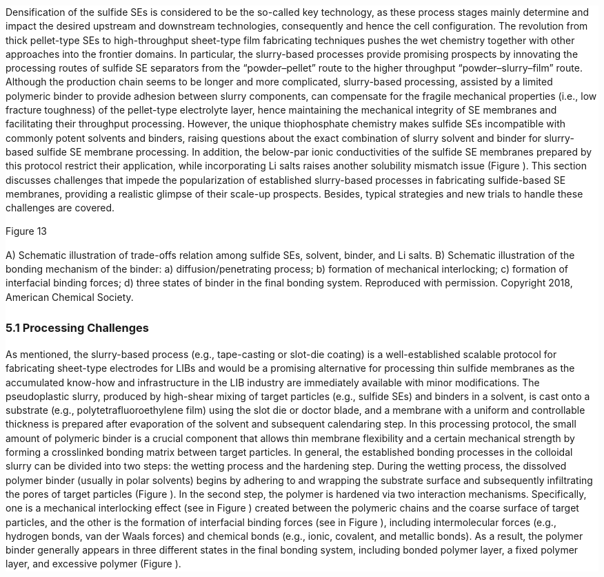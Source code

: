 Densification of the sulfide SEs is considered to be the so-called key technology, as these process stages mainly determine and impact the desired upstream and downstream technologies, consequently and hence the cell configuration. The revolution from thick pellet-type SEs to high-throughput sheet-type film fabricating techniques pushes the wet chemistry together with other approaches into the frontier domains. In particular, the slurry-based processes provide promising prospects by innovating the processing routes of sulfide SE separators from the “powder–pellet” route to the higher throughput “powder–slurry–film” route. Although the production chain seems to be longer and more complicated, slurry-based processing, assisted by a limited polymeric binder to provide adhesion between slurry components, can compensate for the fragile mechanical properties (i.e., low fracture toughness) of the pellet-type electrolyte layer, hence maintaining the mechanical integrity of SE membranes and facilitating their throughput processing. However, the unique thiophosphate chemistry makes sulfide SEs incompatible with commonly potent solvents and binders, raising questions about the exact combination of slurry solvent and binder for slurry-based sulfide SE membrane processing. In addition, the below-par ionic conductivities of the sulfide SE membranes prepared by this protocol restrict their application, while incorporating Li salts raises another solubility mismatch issue (Figure ). This section discusses challenges that impede the popularization of established slurry-based processes in fabricating sulfide-based SE membranes, providing a realistic glimpse of their scale-up prospects. Besides, typical strategies and new trials to handle these challenges are covered.

Figure 13

A) Schematic illustration of trade-offs relation among sulfide SEs, solvent, binder, and Li salts. B) Schematic illustration of the bonding mechanism of the binder: a) diffusion/penetrating process; b) formation of mechanical interlocking; c) formation of interfacial binding forces; d) three states of binder in the final bonding system. Reproduced with permission. Copyright 2018, American Chemical Society.

### 5.1 Processing Challenges

As mentioned, the slurry-based process (e.g., tape-casting or slot-die coating) is a well-established scalable protocol for fabricating sheet-type electrodes for LIBs and would be a promising alternative for processing thin sulfide membranes as the accumulated know-how and infrastructure in the LIB industry are immediately available with minor modifications. The pseudoplastic slurry, produced by high-shear mixing of target particles (e.g., sulfide SEs) and binders in a solvent, is cast onto a substrate (e.g., polytetrafluoroethylene film) using the slot die or doctor blade, and a membrane with a uniform and controllable thickness is prepared after evaporation of the solvent and subsequent calendaring step. In this processing protocol, the small amount of polymeric binder is a crucial component that allows thin membrane flexibility and a certain mechanical strength by forming a crosslinked bonding matrix between target particles. In general, the established bonding processes in the colloidal slurry can be divided into two steps: the wetting process and the hardening step. During the wetting process, the dissolved polymer binder (usually in polar solvents) begins by adhering to and wrapping the substrate surface and subsequently infiltrating the pores of target particles (Figure ). In the second step, the polymer is hardened via two interaction mechanisms. Specifically, one is a mechanical interlocking effect (see in Figure ) created between the polymeric chains and the coarse surface of target particles, and the other is the formation of interfacial binding forces (see in Figure ), including intermolecular forces (e.g., hydrogen bonds, van der Waals forces) and chemical bonds (e.g., ionic, covalent, and metallic bonds). As a result, the polymer binder generally appears in three different states in the final bonding system, including bonded polymer layer, a fixed polymer layer, and excessive polymer (Figure ).
